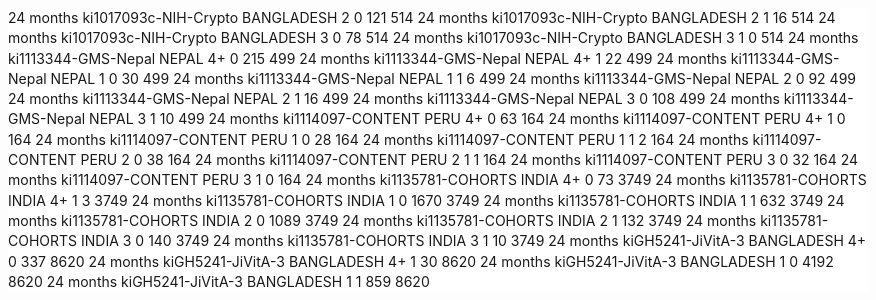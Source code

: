 24 months   ki1017093c-NIH-Crypto      BANGLADESH                     2                0      121     514
24 months   ki1017093c-NIH-Crypto      BANGLADESH                     2                1       16     514
24 months   ki1017093c-NIH-Crypto      BANGLADESH                     3                0       78     514
24 months   ki1017093c-NIH-Crypto      BANGLADESH                     3                1        0     514
24 months   ki1113344-GMS-Nepal        NEPAL                          4+               0      215     499
24 months   ki1113344-GMS-Nepal        NEPAL                          4+               1       22     499
24 months   ki1113344-GMS-Nepal        NEPAL                          1                0       30     499
24 months   ki1113344-GMS-Nepal        NEPAL                          1                1        6     499
24 months   ki1113344-GMS-Nepal        NEPAL                          2                0       92     499
24 months   ki1113344-GMS-Nepal        NEPAL                          2                1       16     499
24 months   ki1113344-GMS-Nepal        NEPAL                          3                0      108     499
24 months   ki1113344-GMS-Nepal        NEPAL                          3                1       10     499
24 months   ki1114097-CONTENT          PERU                           4+               0       63     164
24 months   ki1114097-CONTENT          PERU                           4+               1        0     164
24 months   ki1114097-CONTENT          PERU                           1                0       28     164
24 months   ki1114097-CONTENT          PERU                           1                1        2     164
24 months   ki1114097-CONTENT          PERU                           2                0       38     164
24 months   ki1114097-CONTENT          PERU                           2                1        1     164
24 months   ki1114097-CONTENT          PERU                           3                0       32     164
24 months   ki1114097-CONTENT          PERU                           3                1        0     164
24 months   ki1135781-COHORTS          INDIA                          4+               0       73    3749
24 months   ki1135781-COHORTS          INDIA                          4+               1        3    3749
24 months   ki1135781-COHORTS          INDIA                          1                0     1670    3749
24 months   ki1135781-COHORTS          INDIA                          1                1      632    3749
24 months   ki1135781-COHORTS          INDIA                          2                0     1089    3749
24 months   ki1135781-COHORTS          INDIA                          2                1      132    3749
24 months   ki1135781-COHORTS          INDIA                          3                0      140    3749
24 months   ki1135781-COHORTS          INDIA                          3                1       10    3749
24 months   kiGH5241-JiVitA-3          BANGLADESH                     4+               0      337    8620
24 months   kiGH5241-JiVitA-3          BANGLADESH                     4+               1       30    8620
24 months   kiGH5241-JiVitA-3          BANGLADESH                     1                0     4192    8620
24 months   kiGH5241-JiVitA-3          BANGLADESH                     1                1      859    8620